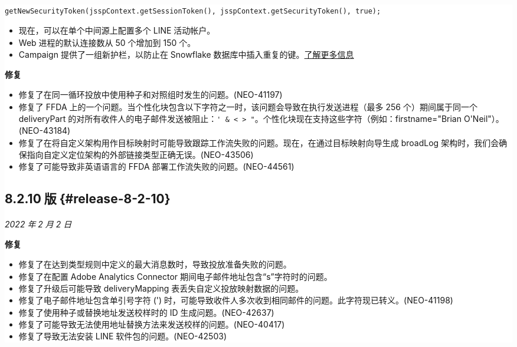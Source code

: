  ```getNewSecurityToken(jsspContext.getSessionToken(), jsspContext.getSecurityToken(), true);```
  <!--* To ensure better performances, a new "Split" option is now activated by default in the Routing external account. This option allows messages to be automatically split across your mid-sourcing instances in order to be delivered faster to the recipients.-->
* 现在，可以在单个中间源上配置多个 LINE 活动帐户。
* Web 进程的默认连接数从 50 个增加到 150 个。
* Campaign 提供了一组新护栏，以防止在 Snowflake 数据库中插入重复的键。[了解更多信息](../architecture/keys.md)

**修复**

* 修复了在同一循环投放中使用种子和对照组时发生的问题。(NEO-41197)
* 修复了 FFDA 上的一个问题。当个性化块包含以下字符之一时，该问题会导致在执行发送进程（最多 256 个）期间属于同一个 deliveryPart 的对所有收件人的电子邮件发送被阻止：`' & < > "`。个性化块现在支持这些字符（例如：firstname=&quot;Brian O&#39;Neil&quot;）。(NEO-43184)
* 修复了在将自定义架构用作目标映射时可能导致跟踪工作流失败的问题。现在，在通过目标映射向导生成 broadLog 架构时，我们会确保指向自定义定位架构的外部链接类型正确无误。(NEO-43506)
* 修复了可能导致非英语语言的 FFDA 部署工作流失败的问题。(NEO-44561)

## 8.2.10 版 {#release-8-2-10}

_2022 年 2 月 2 日_

**修复**

* 修复了在达到类型规则中定义的最大消息数时，导致投放准备失败的问题。
* 修复了在配置 Adobe Analytics Connector 期间电子邮件地址包含“s”字符时的问题。
* 修复了升级后可能导致 deliveryMapping 表丢失自定义投放映射数据的问题。
* 修复了电子邮件地址包含单引号字符 (&#39;) 时，可能导致收件人多次收到相同邮件的问题。此字符现已转义。(NEO-41198)
* 修复了使用种子或替换地址发送校样时的 ID 生成问题。(NEO-42637)
* 修复了可能导致无法使用地址替换方法来发送校样的问题。(NEO-40417)
* 修复了导致无法安装 LINE 软件包的问题。(NEO-42503)
